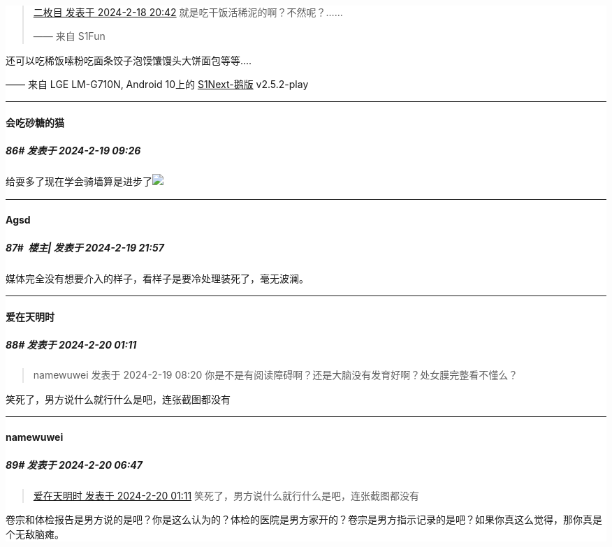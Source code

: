 <blockquote><a href="httphttps://bbs.saraba1st.com/2b/forum.php?mod=redirect&amp;goto=findpost&amp;pid=63992227&amp;ptid=2172234" target="_blank">二枚目 发表于 2024-2-18 20:42</a>
就是吃干饭活稀泥的啊？不然呢？……

—— 来自 S1Fun</blockquote>
还可以吃稀饭嗦粉吃面条饺子泡馍馕馒头大饼面包等等....

—— 来自 LGE LM-G710N, Android 10上的 [S1Next-鹅版](https://github.com/ykrank/S1-Next/releases) v2.5.2-play


*****

####  会吃砂糖的猫  
##### 86#       发表于 2024-2-19 09:26

给耍多了现在学会骑墙算是进步了<img src="https://static.saraba1st.com/image/smiley/face2017/238.png" referrerpolicy="no-referrer">


*****

####  Agsd  
##### 87#         楼主| 发表于 2024-2-19 21:57

媒体完全没有想要介入的样子，看样子是要冷处理装死了，毫无波澜。


*****

####  爱在天明时  
##### 88#       发表于 2024-2-20 01:11

<blockquote>namewuwei 发表于 2024-2-19 08:20
你是不是有阅读障碍啊？还是大脑没有发育好啊？处女膜完整看不懂么？</blockquote>
笑死了，男方说什么就行什么是吧，连张截图都没有


*****

####  namewuwei  
##### 89#       发表于 2024-2-20 06:47

<blockquote><a href="httphttps://bbs.saraba1st.com/2b/forum.php?mod=redirect&amp;goto=findpost&amp;pid=64004776&amp;ptid=2172234" target="_blank">爱在天明时 发表于 2024-2-20 01:11</a>
笑死了，男方说什么就行什么是吧，连张截图都没有</blockquote>
卷宗和体检报告是男方说的是吧？你是这么认为的？体检的医院是男方家开的？卷宗是男方指示记录的是吧？如果你真这么觉得，那你真是个无敌脑瘫。

